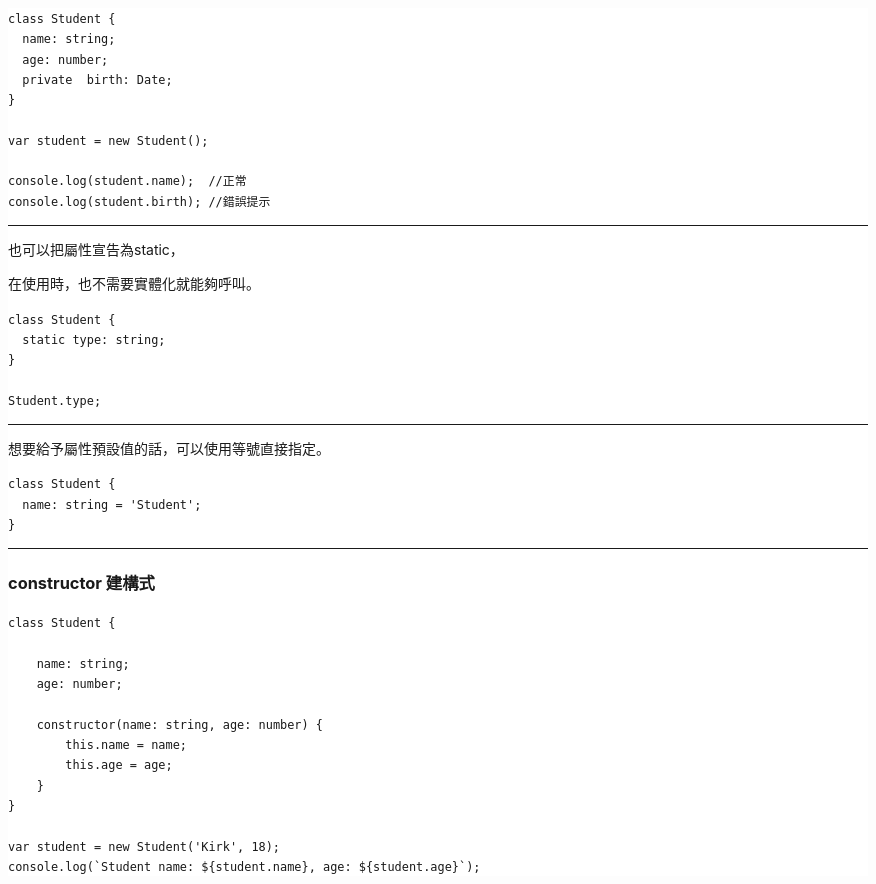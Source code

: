```javascript=
class Student {  
  name: string;    
  age: number;
  private  birth: Date;  
}

var student = new Student();

console.log(student.name);  //正常
console.log(student.birth); //錯誤提示
```

----

也可以把屬性宣告為static，

在使用時，也不需要實體化就能夠呼叫。

```javascript=
class Student {  
  static type: string;
}

Student.type;
```

----

想要給予屬性預設值的話，可以使用等號直接指定。

```javascript=
class Student {  
  name: string = 'Student';
}
```

----

### constructor 建構式

```javascript=
class Student {

	name: string;  
	age: number;

	constructor(name: string, age: number) {    
    	this.name = name;    
    	this.age = age;  
	}
}

var student = new Student('Kirk', 18);
console.log(`Student name: ${student.name}, age: ${student.age}`);
```
